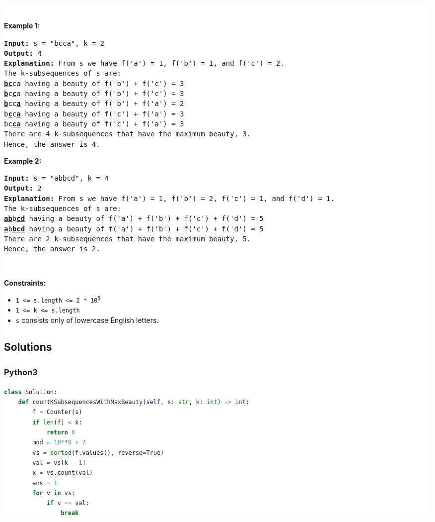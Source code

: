 <p>&nbsp;</p>
<p><strong class="example">Example 1:</strong></p>

<pre>
<strong>Input:</strong> s = &quot;bcca&quot;, k = 2
<strong>Output:</strong> 4
<strong>Explanation:</strong> <span style="white-space: normal">From s we have f(&#39;a&#39;) = 1, f(&#39;b&#39;) = 1, and f(&#39;c&#39;) = 2.</span>
The k-subsequences of s are: 
<strong><u>bc</u></strong>ca having a beauty of f(&#39;b&#39;) + f(&#39;c&#39;) = 3 
<strong><u>b</u></strong>c<u><strong>c</strong></u>a having a beauty of f(&#39;b&#39;) + f(&#39;c&#39;) = 3 
<strong><u>b</u></strong>cc<strong><u>a</u></strong> having a beauty of f(&#39;b&#39;) + f(&#39;a&#39;) = 2 
b<strong><u>c</u></strong>c<u><strong>a</strong></u><strong> </strong>having a beauty of f(&#39;c&#39;) + f(&#39;a&#39;) = 3
bc<strong><u>ca</u></strong> having a beauty of f(&#39;c&#39;) + f(&#39;a&#39;) = 3 
There are 4 k-subsequences that have the maximum beauty, 3. 
Hence, the answer is 4. 
</pre>

<p><strong class="example">Example 2:</strong></p>

<pre>
<strong>Input:</strong> s = &quot;abbcd&quot;, k = 4
<strong>Output:</strong> 2
<strong>Explanation:</strong> From s we have f(&#39;a&#39;) = 1, f(&#39;b&#39;) = 2, f(&#39;c&#39;) = 1, and f(&#39;d&#39;) = 1. 
The k-subsequences of s are: 
<u><strong>ab</strong></u>b<strong><u>cd</u></strong> having a beauty of f(&#39;a&#39;) + f(&#39;b&#39;) + f(&#39;c&#39;) + f(&#39;d&#39;) = 5
<u style="white-space: normal;"><strong>a</strong></u>b<u><strong>bcd</strong></u> having a beauty of f(&#39;a&#39;) + f(&#39;b&#39;) + f(&#39;c&#39;) + f(&#39;d&#39;) = 5 
There are 2 k-subsequences that have the maximum beauty, 5. 
Hence, the answer is 2. 
</pre>

<p>&nbsp;</p>
<p><strong>Constraints:</strong></p>

<ul>
	<li><code>1 &lt;= s.length &lt;= 2 * 10<sup>5</sup></code></li>
	<li><code>1 &lt;= k &lt;= s.length</code></li>
	<li><code>s</code> consists only of lowercase English letters.</li>
</ul>

## Solutions



### **Python3**

```python
class Solution:
    def countKSubsequencesWithMaxBeauty(self, s: str, k: int) -> int:
        f = Counter(s)
        if len(f) < k:
            return 0
        mod = 10**9 + 7
        vs = sorted(f.values(), reverse=True)
        val = vs[k - 1]
        x = vs.count(val)
        ans = 1
        for v in vs:
            if v == val:
                break
```